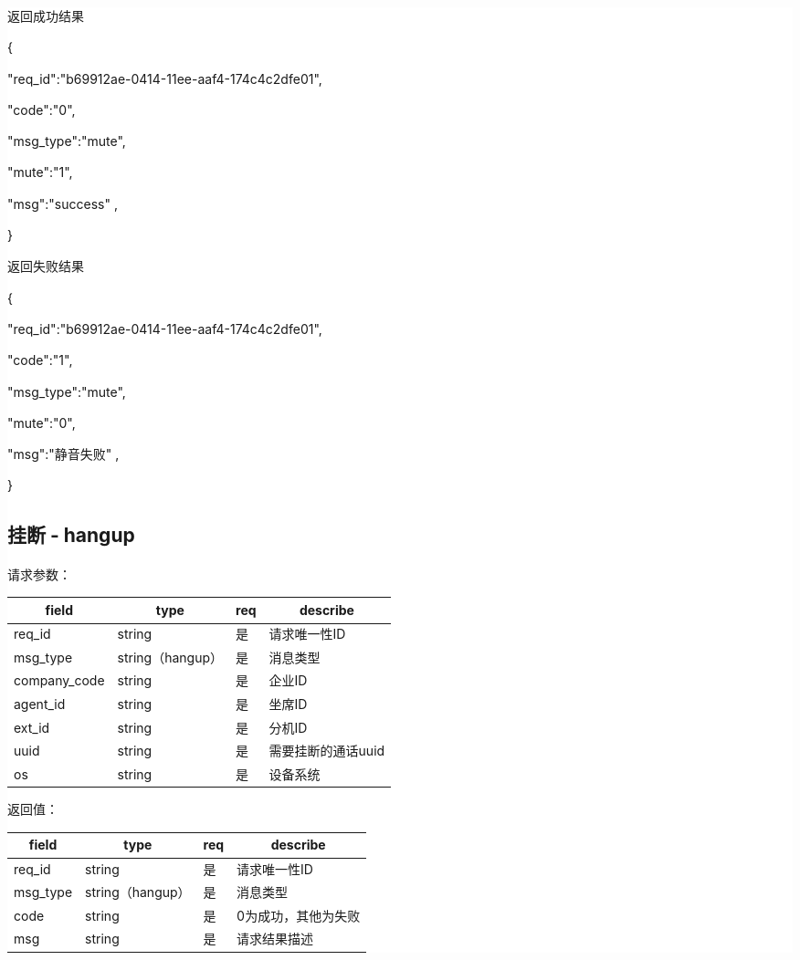 返回成功结果

{

"req_id":"b69912ae-0414-11ee-aaf4-174c4c2dfe01",

"code":"0",

"msg_type":"mute",

"mute":"1",

"msg":"success" ,

}

返回失败结果

{

"req_id":"b69912ae-0414-11ee-aaf4-174c4c2dfe01",

"code":"1",

"msg_type":"mute",

"mute":"0",

"msg":"静音失败" ,

}

## 挂断 - hangup

请求参数：

| fieId        | type           | req | describe    |
|--------------|----------------|-----|-------------|
| req_id       | string         | 是   | 请求唯一性ID     |
| msg_type     | string（hangup） | 是   | 消息类型        |
| company_code | string         | 是   | 企业ID        |
| agent_id     | string         | 是   | 坐席ID        |
| ext_id       | string         | 是   | 分机ID        |
| uuid         | string         | 是   | 需要挂断的通话uuid |
| os           | string         | 是   | 设备系统        |

返回值：

| fieId    | type           | req | describe   |
|----------|----------------|-----|------------|
| req_id   | string         | 是   | 请求唯一性ID    |
| msg_type | string（hangup） | 是   | 消息类型       |
| code     | string         | 是   | 0为成功，其他为失败 |
| msg      | string         | 是   | 请求结果描述     |
